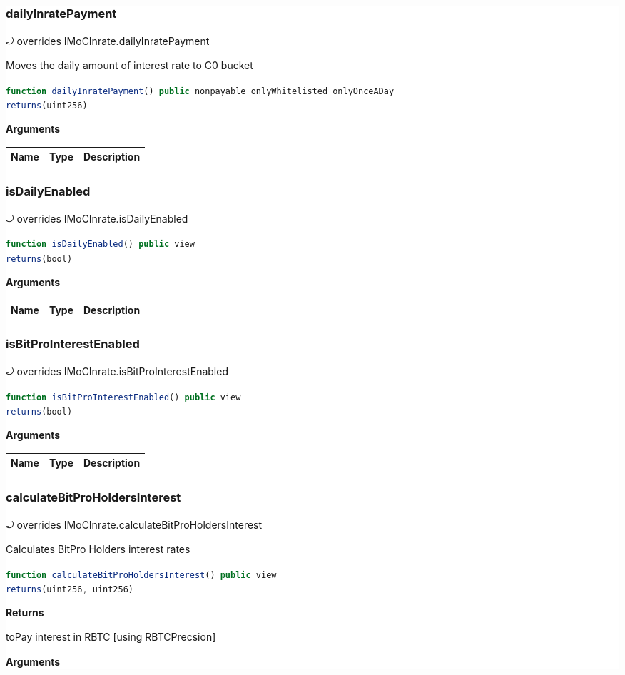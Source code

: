 ### dailyInratePayment

⤾ overrides IMoCInrate.dailyInratePayment

Moves the daily amount of interest rate to C0 bucket

```js
function dailyInratePayment() public nonpayable onlyWhitelisted onlyOnceADay 
returns(uint256)
```

**Arguments**

| Name        | Type           | Description  |
| ------------- |------------- | -----|

### isDailyEnabled

⤾ overrides IMoCInrate.isDailyEnabled

```js
function isDailyEnabled() public view
returns(bool)
```

**Arguments**

| Name        | Type           | Description  |
| ------------- |------------- | -----|

### isBitProInterestEnabled

⤾ overrides IMoCInrate.isBitProInterestEnabled

```js
function isBitProInterestEnabled() public view
returns(bool)
```

**Arguments**

| Name        | Type           | Description  |
| ------------- |------------- | -----|

### calculateBitProHoldersInterest

⤾ overrides IMoCInrate.calculateBitProHoldersInterest

Calculates BitPro Holders interest rates

```js
function calculateBitProHoldersInterest() public view
returns(uint256, uint256)
```

**Returns**

toPay interest in RBTC [using RBTCPrecsion]

**Arguments**
